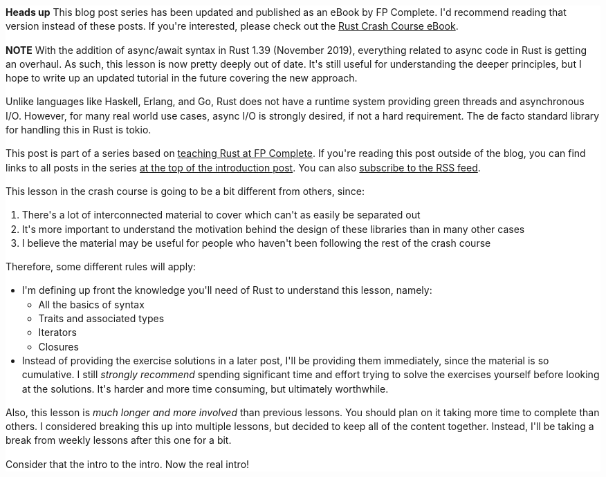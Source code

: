 **Heads up** This blog post series has been updated and published as an eBook by FP Complete. I'd recommend reading that version instead of these posts. If you're interested, please check out the [Rust Crash Course eBook](https://www.fpcomplete.com/rust/crash-course/).

__NOTE__ With the addition of async/await syntax in Rust 1.39 (November 2019), everything related to async code in Rust is getting an overhaul. As such, this lesson is now pretty deeply out of date. It's still useful for understanding the deeper principles, but I hope to write up an updated tutorial in the future covering the new approach.

Unlike languages like Haskell, Erlang, and Go, Rust does not have a
runtime system providing green threads and asynchronous I/O. However,
for many real world use cases, async I/O is strongly desired, if not a
hard requirement. The de facto standard library for handling this in
Rust is tokio.

This post is part of a series based on [teaching Rust at FP
Complete](https://www.fpcomplete.com/rust). If you're reading this post outside
of the blog, you can find links to all posts in the series [at the top of the
introduction
post](https://www.snoyman.com/blog/2018/10/introducing-rust-crash-course). You
can also [subscribe to the RSS
feed](https://www.snoyman.com/feed/rust-crash-course).

This lesson in the crash course is going to be a bit different from
others, since:

1. There's a lot of interconnected material to cover which can't as
   easily be separated out
2. It's more important to understand the motivation behind the design
   of these libraries than in many other cases
3. I believe the material may be useful for people who haven't been
   following the rest of the crash course

Therefore, some different rules will apply:

* I'm defining up front the knowledge you'll need of Rust to
  understand this lesson, namely:
    * All the basics of syntax
    * Traits and associated types
    * Iterators
    * Closures
* Instead of providing the exercise solutions in a later post, I'll be
  providing them immediately, since the material is so cumulative. I
  still _strongly recommend_ spending significant time and effort
  trying to solve the exercises yourself before looking at the
  solutions. It's harder and more time consuming, but ultimately
  worthwhile.

Also, this lesson is _much longer and more involved_ than previous
lessons. You should plan on it taking more time to complete than
others. I considered breaking this up into multiple lessons, but
decided to keep all of the content together. Instead, I'll be taking a
break from weekly lessons after this one for a bit.

Consider that the intro to the intro. Now the real intro!
